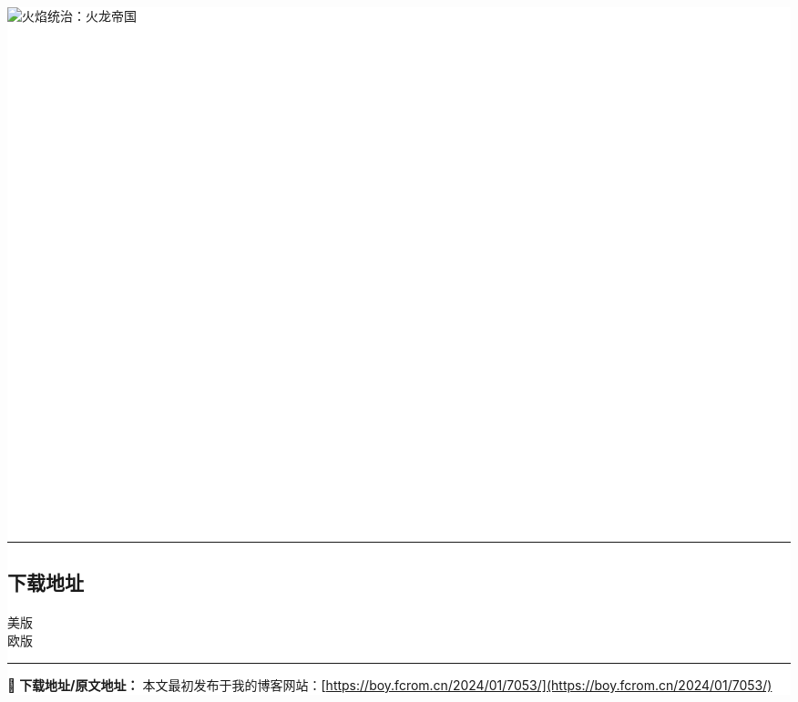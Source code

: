 <img loading="lazy" decoding="async" width="240" height="160" data-id="13258" src="https://boy.fcrom.cn/wp-content/uploads/2024/01/20240131_65b9ff9a2e574.png" title="&#28779;&#28976;&#32479;&#27835;&#65306;&#28779;&#40857;&#24093;&#22269;" alt="火焰统治：火龙帝国" style="display:block; margin-left:auto; margin-right:auto;width:100%;height:auto;"></figure><hr><h2>&#19979;&#36733;&#22320;&#22336;</h2> <div> <div>&#32654;&#29256;</div> <div>&#27431;&#29256;</div> </div> 

---
📖 **下载地址/原文地址：** 本文最初发布于我的博客网站：[https://boy.fcrom.cn/2024/01/7053/](https://boy.fcrom.cn/2024/01/7053/)
